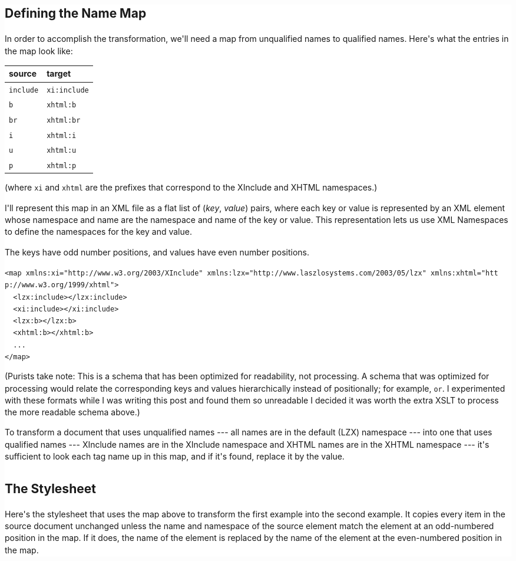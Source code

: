 ## Defining the Name Map

In order to accomplish the transformation, we'll need a map from unqualified
names to qualified names. Here's what the entries in the map look like:

| source    | target       |
| :-------- | :----------- |
| `include` | `xi:include` |
| `b`       | `xhtml:b`    |
| `br`      | `xhtml:br`   |
| `i`       | `xhtml:i`    |
| `u`       | `xhtml:u`    |
| `p`       | `xhtml:p`    |

(where `xi` and `xhtml` are the prefixes that correspond to the XInclude and
XHTML namespaces.)

I'll represent this map in an XML file as a flat list of (_key_, _value_) pairs,
where each key or value is represented by an XML element whose namespace and
name are the namespace and name of the key or value. This representation lets us
use XML Namespaces to define the namespaces for the key and value.

The keys have odd number positions, and values have even number positions.

    <map xmlns:xi="http://www.w3.org/2003/XInclude" xmlns:lzx="http://www.laszlosystems.com/2003/05/lzx" xmlns:xhtml="http://www.w3.org/1999/xhtml">
      <lzx:include></lzx:include>
      <xi:include></xi:include>
      <lzx:b></lzx:b>
      <xhtml:b></xhtml:b>
      ...
    </map>

(Purists take note: This is a schema that has been optimized for readability,
not processing. A schema that was optimized for processing would relate the
corresponding keys and values hierarchically instead of positionally; for
example, `or`. I experimented with these formats while I was writing this post
and found them so unreadable I decided it was worth the extra XSLT to process
the more readable schema above.)

To transform a document that uses unqualified names --- all names are in the
default (LZX) namespace --- into one that uses qualified names --- XInclude
names are in the XInclude namespace and XHTML names are in the XHTML namespace
--- it's sufficient to look each tag name up in this map, and if it's found,
replace it by the value.

## The Stylesheet

Here's the stylesheet that uses the map above to transform the first example
into the second example. It copies every item in the source document unchanged
unless the name and namespace of the source element match the element at an
odd-numbered position in the map. If it does, the name of the element is
replaced by the name of the element at the even-numbered position in the map.
